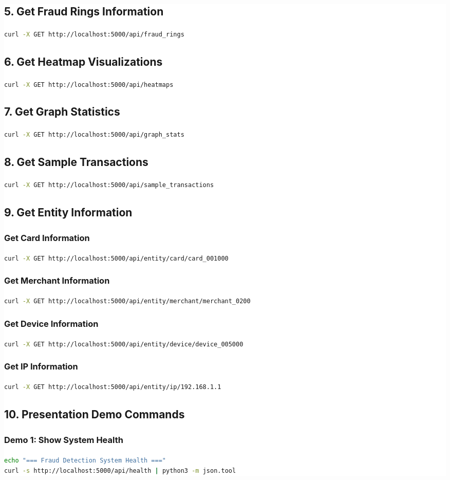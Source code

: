 ## 5. Get Fraud Rings Information
```bash
curl -X GET http://localhost:5000/api/fraud_rings
```

## 6. Get Heatmap Visualizations
```bash
curl -X GET http://localhost:5000/api/heatmaps
```

## 7. Get Graph Statistics
```bash
curl -X GET http://localhost:5000/api/graph_stats
```

## 8. Get Sample Transactions
```bash
curl -X GET http://localhost:5000/api/sample_transactions
```

## 9. Get Entity Information

### Get Card Information
```bash
curl -X GET http://localhost:5000/api/entity/card/card_001000
```

### Get Merchant Information
```bash
curl -X GET http://localhost:5000/api/entity/merchant/merchant_0200
```

### Get Device Information
```bash
curl -X GET http://localhost:5000/api/entity/device/device_005000
```

### Get IP Information
```bash
curl -X GET http://localhost:5000/api/entity/ip/192.168.1.1
```

## 10. Presentation Demo Commands

### Demo 1: Show System Health
```bash
echo "=== Fraud Detection System Health ==="
curl -s http://localhost:5000/api/health | python3 -m json.tool
```
